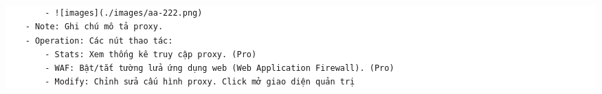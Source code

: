 			- ![images](./images/aa-222.png)
		- Note: Ghi chú mô tả proxy.
		- Operation: Các nút thao tác:
			- Stats: Xem thống kê truy cập proxy. (Pro)
			- WAF: Bật/tắt tường lửa ứng dụng web (Web Application Firewall). (Pro)
			- Modify: Chỉnh sửa cấu hình proxy. Click mở giao diện quản trị 